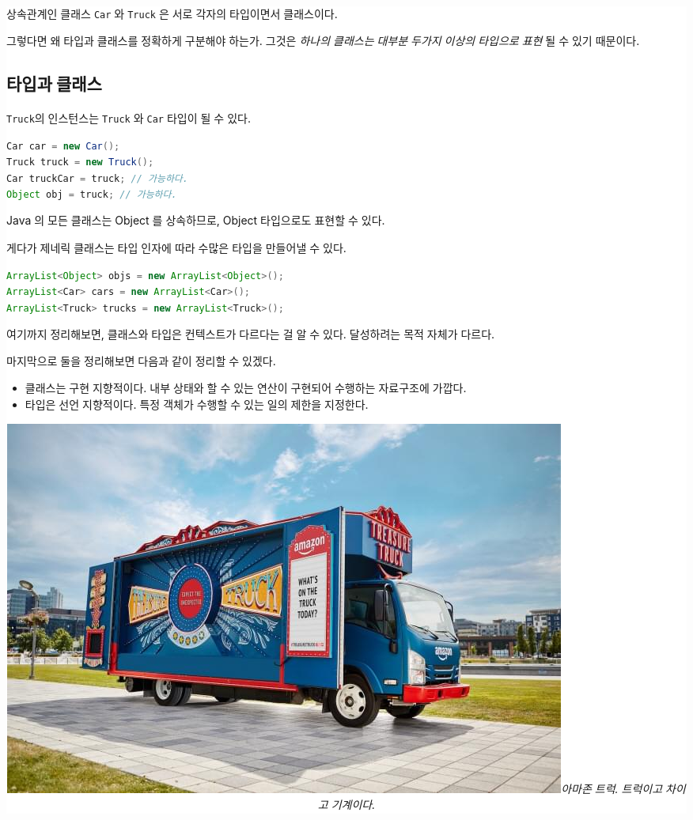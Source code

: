 상속관계인 클래스 `Car` 와 `Truck` 은 서로 각자의 타입이면서 클래스이다.

그렇다면 왜 타입과 클래스를 정확하게 구분해야 하는가. 그것은 *하나의 클래스는 대부분 두가지 이상의 타입으로 표현* 될 수 있기 때문이다.

## 타입과 클래스

`Truck`의 인스턴스는 `Truck` 와 `Car` 타입이 될 수 있다.

```java
Car car = new Car();
Truck truck = new Truck();
Car truckCar = truck; // 가능하다.
Object obj = truck; // 가능하다.
```

Java 의 모든 클래스는 Object 를 상속하므로, Object 타입으로도 표현할 수 있다.

게다가 제네릭 클래스는 타입 인자에 따라 수많은 타입을 만들어낼 수 있다.

```java
ArrayList<Object> objs = new ArrayList<Object>();
ArrayList<Car> cars = new ArrayList<Car>();
ArrayList<Truck> trucks = new ArrayList<Truck>();
```

여기까지 정리해보면, 클래스와 타입은 컨텍스트가 다르다는 걸 알 수 있다. 달성하려는 목적 자체가 다르다.

마지막으로 둘을 정리해보면 다음과 같이 정리할 수 있겠다.

- 클래스는 구현 지향적이다. 내부 상태와 할 수 있는 연산이 구현되어 수행하는 자료구조에 가깝다.
- 타입은 선언 지향적이다. 특정 객체가 수행할 수 있는 일의 제한을 지정한다.

<p align="center">
    <img src="/asset/images/truck.jpg" alt="트럭"><em>아마존 트럭. 트럭이고 차이고 기계이다.</em>
</p>

